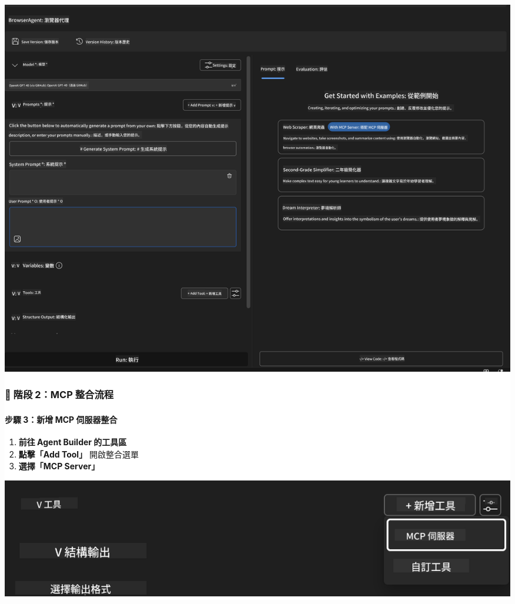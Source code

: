 ![BrowserAgent](../../../../translated_images/BrowserAgent.09c1adde5e136573b64ab1baecd830049830e295eac66cb18bebb85fb386e00a.tw.png)

### 🔧 階段 2：MCP 整合流程

#### 步驟 3：新增 MCP 伺服器整合  
1. **前往 Agent Builder 的工具區**  
2. **點擊「Add Tool」** 開啟整合選單  
3. **選擇「MCP Server」**  

![AddMCP](../../../../translated_images/AddMCP.afe3308ac20aa94469a5717b632d77b2197b9838a438b05d39aeb2db3ec47ef1.tw.png)
